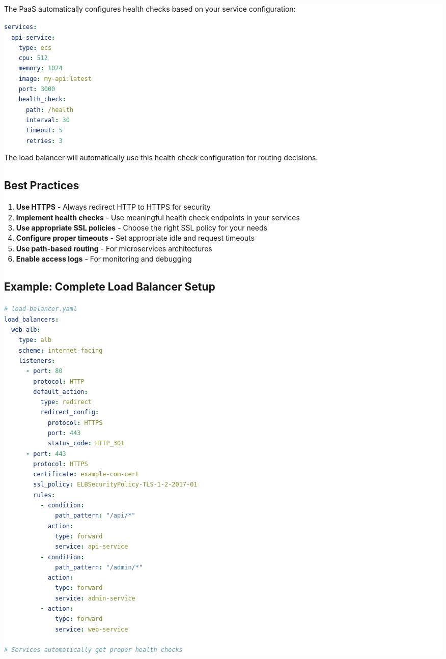 The PaaS automatically configures health checks based on your service configuration:

```yaml
services:
  api-service:
    type: ecs
    cpu: 512
    memory: 1024
    image: my-api:latest
    port: 3000
    health_check:
      path: /health
      interval: 30
      timeout: 5
      retries: 3
```

The load balancer will automatically use this health check configuration for routing decisions.

## Best Practices

1. **Use HTTPS** - Always redirect HTTP to HTTPS for security
2. **Implement health checks** - Use meaningful health check endpoints in your services
3. **Use appropriate SSL policies** - Choose the right SSL policy for your needs
4. **Configure proper timeouts** - Set appropriate idle and request timeouts
5. **Use path-based routing** - For microservices architectures
6. **Enable access logs** - For monitoring and debugging

## Example: Complete Load Balancer Setup

```yaml
# load-balancer.yaml
load_balancers:
  web-alb:
    type: alb
    scheme: internet-facing
    listeners:
      - port: 80
        protocol: HTTP
        default_action:
          type: redirect
          redirect_config:
            protocol: HTTPS
            port: 443
            status_code: HTTP_301
      - port: 443
        protocol: HTTPS
        certificate: example-com-cert
        ssl_policy: ELBSecurityPolicy-TLS-1-2-2017-01
        rules:
          - condition:
              path_pattern: "/api/*"
            action:
              type: forward
              service: api-service
          - condition:
              path_pattern: "/admin/*"
            action:
              type: forward
              service: admin-service
          - action:
              type: forward
              service: web-service

# Services automatically get proper health checks
```